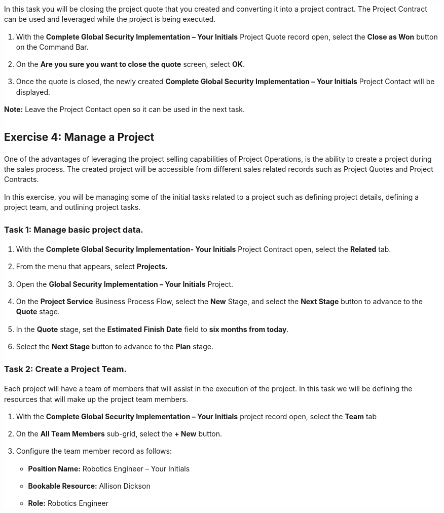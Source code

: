 In this task you will be closing the project quote that you created and converting it into a project contract. The Project Contract can be used and leveraged while the project is being executed. 


1. With the **Complete Global Security Implementation – Your Initials** Project Quote record open, select the **Close as Won** button on the Command Bar. 

2. On the **Are you sure you want to close the quote** screen, select **OK**.

3. Once the quote is closed, the newly created **Complete Global Security Implementation – Your Initials** Project Contact will be displayed. 

 

**Note:** Leave the Project Contact open so it can be used in the next task. 

## Exercise 4: Manage a Project

One of the advantages of leveraging the project selling capabilities of Project Operations, is the ability to create a project during the sales process. The created project will be accessible from different sales related records such as Project Quotes and Project Contracts. 

In this exercise, you will be managing some of the initial tasks related to a project such as defining project details, defining a project team, and outlining project tasks. 


### Task 1: Manage basic project data. 

1. With the **Complete Global Security Implementation- Your Initials** Project Contract open, select the **Related** tab. 

2. From the menu that appears, select **Projects.**

3. Open the **Global Security Implementation – Your Initials** Project. 

4. On the **Project Service** Business Process Flow, select the **New** Stage, and select the **Next Stage** button to advance to the **Quote** stage. 

5. In the **Quote** stage, set the **Estimated Finish Date** field to **six months from today**. 

6. Select the **Next Stage** button to advance to the **Plan** stage. 

 
### Task 2: Create a Project Team.

Each project will have a team of members that will assist in the execution of the project. In this task we will be defining the resources that will make up the project team members. 

 
1. With the **Complete Global Security Implementation – Your Initials** project record open, select the **Team** tab

2. On the **All Team Members** sub-grid, select the **+ New** button.

3. Configure the team member record as follows:

	- **Position Name:** Robotics Engineer – Your Initials

	- **Bookable Resource:** Allison Dickson

	- **Role:** Robotics Engineer
